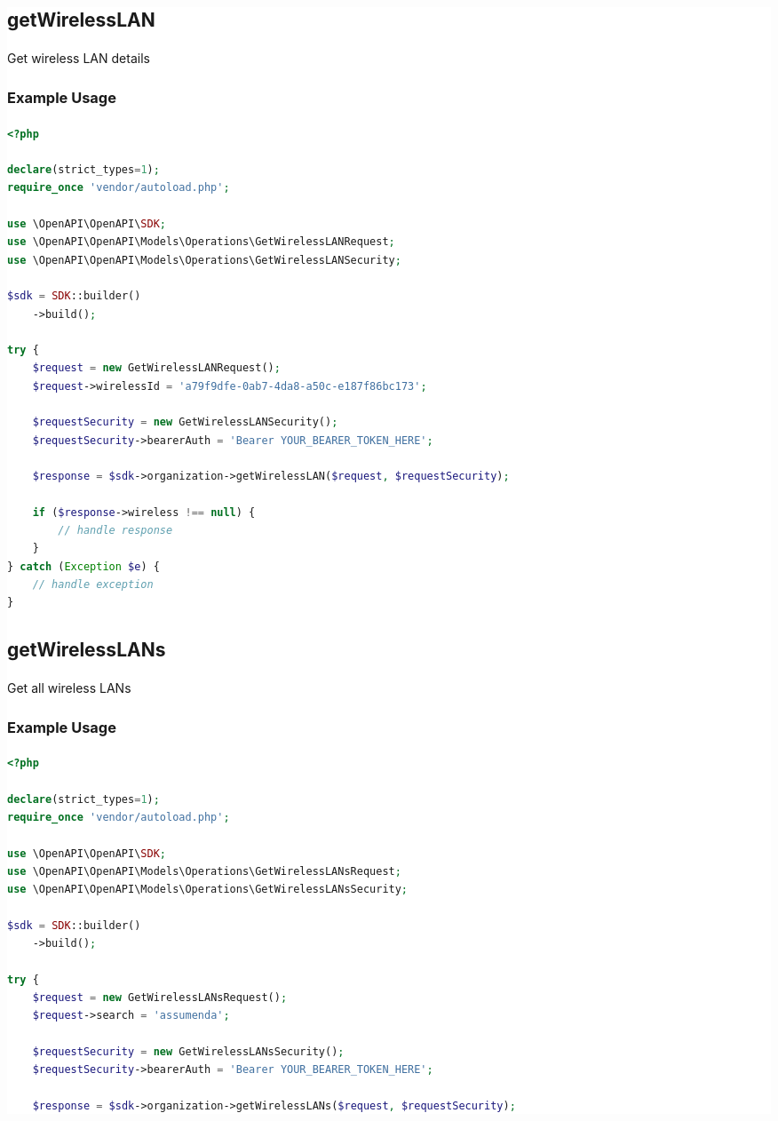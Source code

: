 ## getWirelessLAN

Get wireless LAN details

### Example Usage

```php
<?php

declare(strict_types=1);
require_once 'vendor/autoload.php';

use \OpenAPI\OpenAPI\SDK;
use \OpenAPI\OpenAPI\Models\Operations\GetWirelessLANRequest;
use \OpenAPI\OpenAPI\Models\Operations\GetWirelessLANSecurity;

$sdk = SDK::builder()
    ->build();

try {
    $request = new GetWirelessLANRequest();
    $request->wirelessId = 'a79f9dfe-0ab7-4da8-a50c-e187f86bc173';

    $requestSecurity = new GetWirelessLANSecurity();
    $requestSecurity->bearerAuth = 'Bearer YOUR_BEARER_TOKEN_HERE';

    $response = $sdk->organization->getWirelessLAN($request, $requestSecurity);

    if ($response->wireless !== null) {
        // handle response
    }
} catch (Exception $e) {
    // handle exception
}
```

## getWirelessLANs

Get all wireless LANs

### Example Usage

```php
<?php

declare(strict_types=1);
require_once 'vendor/autoload.php';

use \OpenAPI\OpenAPI\SDK;
use \OpenAPI\OpenAPI\Models\Operations\GetWirelessLANsRequest;
use \OpenAPI\OpenAPI\Models\Operations\GetWirelessLANsSecurity;

$sdk = SDK::builder()
    ->build();

try {
    $request = new GetWirelessLANsRequest();
    $request->search = 'assumenda';

    $requestSecurity = new GetWirelessLANsSecurity();
    $requestSecurity->bearerAuth = 'Bearer YOUR_BEARER_TOKEN_HERE';

    $response = $sdk->organization->getWirelessLANs($request, $requestSecurity);

```